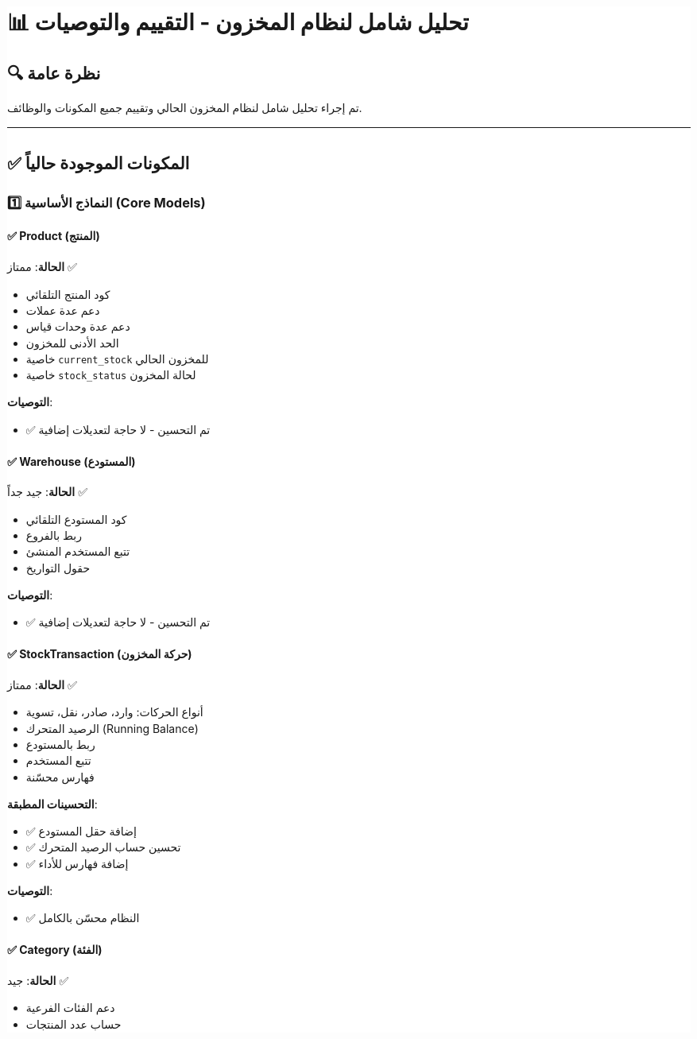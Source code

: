 # 📊 تحليل شامل لنظام المخزون - التقييم والتوصيات

## 🔍 نظرة عامة

تم إجراء تحليل شامل لنظام المخزون الحالي وتقييم جميع المكونات والوظائف.

---

## ✅ المكونات الموجودة حالياً

### 1️⃣ النماذج الأساسية (Core Models)

#### ✅ Product (المنتج)
**الحالة**: ممتاز ✅
- كود المنتج التلقائي
- دعم عدة عملات
- دعم عدة وحدات قياس
- الحد الأدنى للمخزون
- خاصية `current_stock` للمخزون الحالي
- خاصية `stock_status` لحالة المخزون

**التوصيات**:
- ✅ تم التحسين - لا حاجة لتعديلات إضافية

#### ✅ Warehouse (المستودع)
**الحالة**: جيد جداً ✅
- كود المستودع التلقائي
- ربط بالفروع
- تتبع المستخدم المنشئ
- حقول التواريخ

**التوصيات**:
- ✅ تم التحسين - لا حاجة لتعديلات إضافية

#### ✅ StockTransaction (حركة المخزون)
**الحالة**: ممتاز ✅
- أنواع الحركات: وارد، صادر، نقل، تسوية
- الرصيد المتحرك (Running Balance)
- ربط بالمستودع
- تتبع المستخدم
- فهارس محسّنة

**التحسينات المطبقة**:
- ✅ إضافة حقل المستودع
- ✅ تحسين حساب الرصيد المتحرك
- ✅ إضافة فهارس للأداء

**التوصيات**:
- ✅ النظام محسّن بالكامل

#### ✅ Category (الفئة)
**الحالة**: جيد ✅
- دعم الفئات الفرعية
- حساب عدد المنتجات
